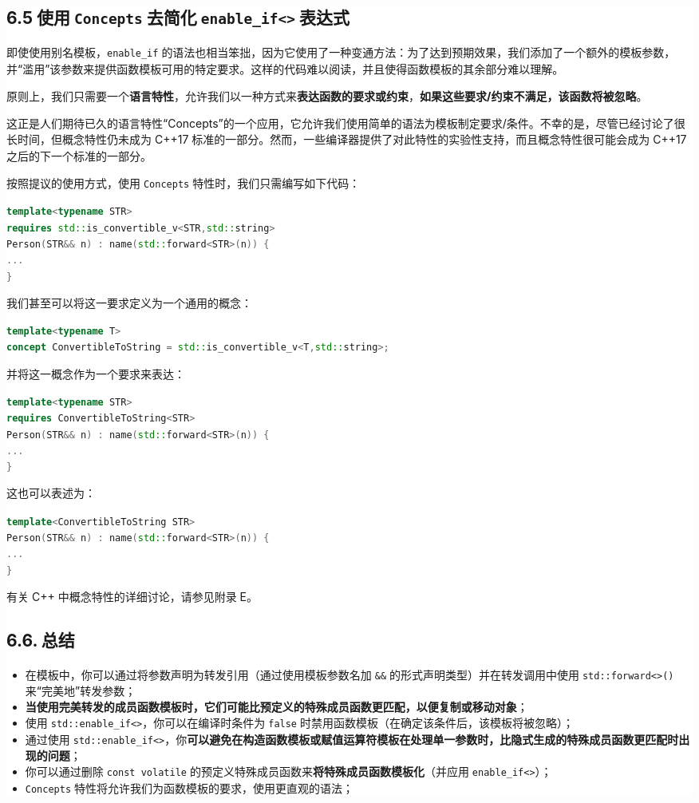 ## 6.5 使用 `Concepts` 去简化 `enable_if<>` 表达式

即使使用别名模板，`enable_if` 的语法也相当笨拙，因为它使用了一种变通方法：为了达到预期效果，我们添加了一个额外的模板参数，并“滥用”该参数来提供函数模板可用的特定要求。这样的代码难以阅读，并且使得函数模板的其余部分难以理解。

原则上，我们只需要一个**语言特性**，允许我们以一种方式来**表达函数的要求或约束**，**如果这些要求/约束不满足，该函数将被忽略**。

这正是人们期待已久的语言特性“Concepts”的一个应用，它允许我们使用简单的语法为模板制定要求/条件。不幸的是，尽管已经讨论了很长时间，但概念特性仍未成为 C++17 标准的一部分。然而，一些编译器提供了对此特性的实验性支持，而且概念特性很可能会成为 C++17 之后的下一个标准的一部分。

按照提议的使用方式，使用 `Concepts` 特性时，我们只需编写如下代码：

```cpp
template<typename STR>
requires std::is_convertible_v<STR,std::string>
Person(STR&& n) : name(std::forward<STR>(n)) {
...
}
```

我们甚至可以将这一要求定义为一个通用的概念：

```cpp
template<typename T>
concept ConvertibleToString = std::is_convertible_v<T,std::string>;
```

并将这一概念作为一个要求来表达：

```cpp
template<typename STR>
requires ConvertibleToString<STR>
Person(STR&& n) : name(std::forward<STR>(n)) {
...
}
```

这也可以表述为：

```cpp
template<ConvertibleToString STR>
Person(STR&& n) : name(std::forward<STR>(n)) {
...
}
```

有关 C++ 中概念特性的详细讨论，请参见附录 E。

## 6.6. 总结

- 在模板中，你可以通过将参数声明为转发引用（通过使用模板参数名加 `&&` 的形式声明类型）并在转发调用中使用 `std::forward<>()` 来“完美地”转发参数；
- **当使用完美转发的成员函数模板时，它们可能比预定义的特殊成员函数更匹配，以便复制或移动对象**；
- 使用 `std::enable_if<>`，你可以在编译时条件为 `false` 时禁用函数模板（在确定该条件后，该模板将被忽略）；
- 通过使用 `std::enable_if<>`，你**可以避免在构造函数模板或赋值运算符模板在处理单一参数时，比隐式生成的特殊成员函数更匹配时出现的问题**；
- 你可以通过删除 `const volatile` 的预定义特殊成员函数来**将特殊成员函数模板化**（并应用 `enable_if<>`）；
- `Concepts` 特性将允许我们为函数模板的要求，使用更直观的语法；